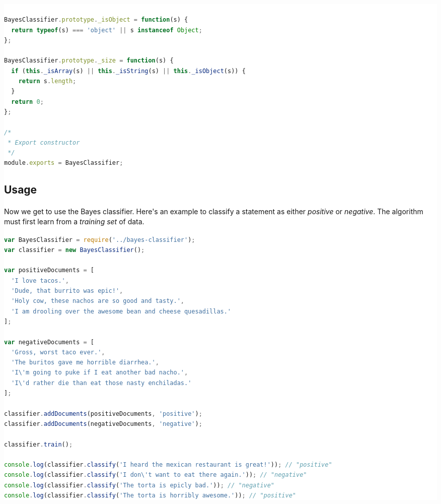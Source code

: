 ```javascript

BayesClassifier.prototype._isObject = function(s) {
  return typeof(s) === 'object' || s instanceof Object;
};

BayesClassifier.prototype._size = function(s) {
  if (this._isArray(s) || this._isString(s) || this._isObject(s)) {
    return s.length;
  }
  return 0;
};

/*
 * Export constructor
 */
module.exports = BayesClassifier;
```

## Usage

Now we get to use the Bayes classifier. Here's an example to classify a statement as either *positive* or *negative*. The algorithm must first learn from a *training set* of data.

```javascript
var BayesClassifier = require('../bayes-classifier');
var classifier = new BayesClassifier();

var positiveDocuments = [
  'I love tacos.',
  'Dude, that burrito was epic!',
  'Holy cow, these nachos are so good and tasty.',
  'I am drooling over the awesome bean and cheese quesadillas.'
];

var negativeDocuments = [
  'Gross, worst taco ever.',
  'The buritos gave me horrible diarrhea.',
  'I\'m going to puke if I eat another bad nacho.',
  'I\'d rather die than eat those nasty enchiladas.'
];

classifier.addDocuments(positiveDocuments, 'positive');
classifier.addDocuments(negativeDocuments, 'negative');

classifier.train();

console.log(classifier.classify('I heard the mexican restaurant is great!')); // "positive"
console.log(classifier.classify('I don\'t want to eat there again.')); // "negative"
console.log(classifier.classify('The torta is epicly bad.')); // "negative"
console.log(classifier.classify('The torta is horribly awesome.')); // "positive"
```

